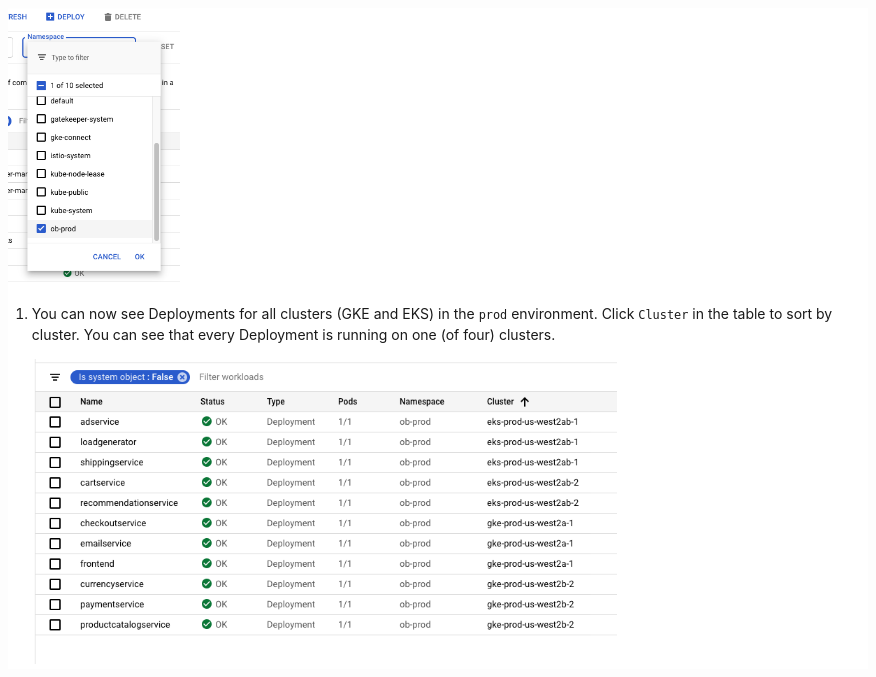<img src="/platform_admins/docs/img/gke-namespace-dropdown.png" width=20% height=20%>

1. You can now see Deployments for all clusters (GKE and EKS) in the `prod` environment. Click `Cluster` in the table to sort by cluster. You can see that every Deployment is running on one (of four) clusters.

   <img src="/platform_admins/docs/img/gke-workloads-ob-prod.png" width=70% height=70%>

